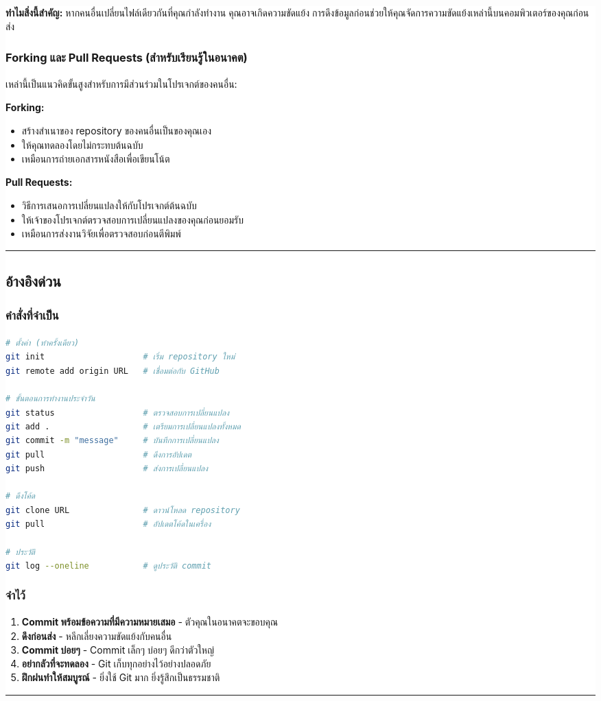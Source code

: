 **ทำไมสิ่งนี้สำคัญ:**
หากคนอื่นเปลี่ยนไฟล์เดียวกันที่คุณกำลังทำงาน คุณอาจเกิดความขัดแย้ง การดึงข้อมูลก่อนช่วยให้คุณจัดการความขัดแย้งเหล่านี้บนคอมพิวเตอร์ของคุณก่อนส่ง

### Forking และ Pull Requests (สำหรับเรียนรู้ในอนาคต)

เหล่านี้เป็นแนวคิดขั้นสูงสำหรับการมีส่วนร่วมในโปรเจกต์ของคนอื่น:

**Forking:**
- สร้างสำเนาของ repository ของคนอื่นเป็นของคุณเอง
- ให้คุณทดลองโดยไม่กระทบต้นฉบับ
- เหมือนการถ่ายเอกสารหนังสือเพื่อเขียนโน้ต

**Pull Requests:**
- วิธีการเสนอการเปลี่ยนแปลงให้กับโปรเจกต์ต้นฉบับ
- ให้เจ้าของโปรเจกต์ตรวจสอบการเปลี่ยนแปลงของคุณก่อนยอมรับ
- เหมือนการส่งงานวิจัยเพื่อตรวจสอบก่อนตีพิมพ์

---

## อ้างอิงด่วน

### คำสั่งที่จำเป็น

```bash
# ตั้งค่า (ทำครั้งเดียว)
git init                    # เริ่ม repository ใหม่
git remote add origin URL   # เชื่อมต่อกับ GitHub

# ขั้นตอนการทำงานประจำวัน
git status                  # ตรวจสอบการเปลี่ยนแปลง
git add .                   # เตรียมการเปลี่ยนแปลงทั้งหมด
git commit -m "message"     # บันทึกการเปลี่ยนแปลง
git pull                    # ดึงการอัปเดต
git push                    # ส่งการเปลี่ยนแปลง

# ดึงโค้ด
git clone URL               # ดาวน์โหลด repository
git pull                    # อัปเดตโค้ดในเครื่อง

# ประวัติ
git log --oneline           # ดูประวัติ commit
```

### จำไว้

1. **Commit พร้อมข้อความที่มีความหมายเสมอ** - ตัวคุณในอนาคตจะขอบคุณ
2. **ดึงก่อนส่ง** - หลีกเลี่ยงความขัดแย้งกับคนอื่น
3. **Commit บ่อยๆ** - Commit เล็กๆ บ่อยๆ ดีกว่าตัวใหญ่
4. **อย่ากลัวที่จะทดลอง** - Git เก็บทุกอย่างไว้อย่างปลอดภัย
5. **ฝึกฝนทำให้สมบูรณ์** - ยิ่งใช้ Git มาก ยิ่งรู้สึกเป็นธรรมชาติ

---
